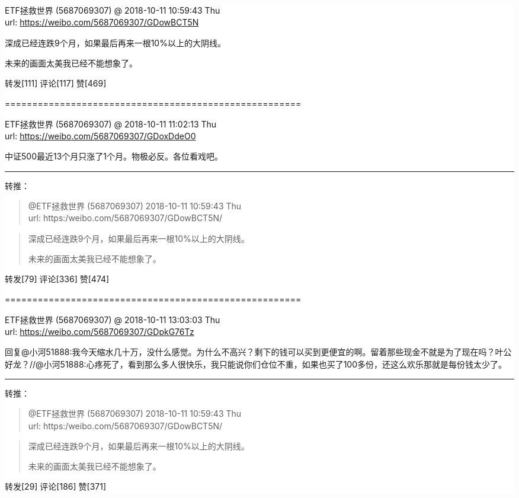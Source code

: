 



ETF拯救世界 (5687069307) @
2018-10-11 10:59:43 Thu  
url: https://weibo.com/5687069307/GDowBCT5N

深成已经连跌9个月，如果最后再来一根10%以上的大阴线。

未来的画面太美我已经不能想象了。 ​​​

转发[111]  评论[117]  赞[469] 

======================================================






ETF拯救世界 (5687069307) @
2018-10-11 11:02:13 Thu  
url: https://weibo.com/5687069307/GDoxDdeO0

中证500最近13个月只涨了1个月。物极必反。各位看戏吧。

------------------------------------------------------
转推：
>  @ETF拯救世界 (5687069307)
>  2018-10-11 10:59:43 Thu  
>  url: https:/weibo.com/5687069307/GDowBCT5N/

>  深成已经连跌9个月，如果最后再来一根10%以上的大阴线。
>  
>  未来的画面太美我已经不能想象了。 ​​​

转发[79]  评论[336]  赞[474] 

======================================================






ETF拯救世界 (5687069307) @
2018-10-11 13:03:03 Thu  
url: https://weibo.com/5687069307/GDpkG76Tz

回复@小河51888:我今天缩水几十万，没什么感觉。为什么不高兴？剩下的钱可以买到更便宜的啊。留着那些现金不就是为了现在吗？叶公好龙？//@小河51888:心疼死了，看到那么多人很快乐，我只能说你们仓位不重，如果也买了100多份，还这么欢乐那就是每份钱太少了。

------------------------------------------------------
转推：
>  @ETF拯救世界 (5687069307)
>  2018-10-11 10:59:43 Thu  
>  url: https:/weibo.com/5687069307/GDowBCT5N/

>  深成已经连跌9个月，如果最后再来一根10%以上的大阴线。
>  
>  未来的画面太美我已经不能想象了。 ​​​

转发[29]  评论[186]  赞[371] 
